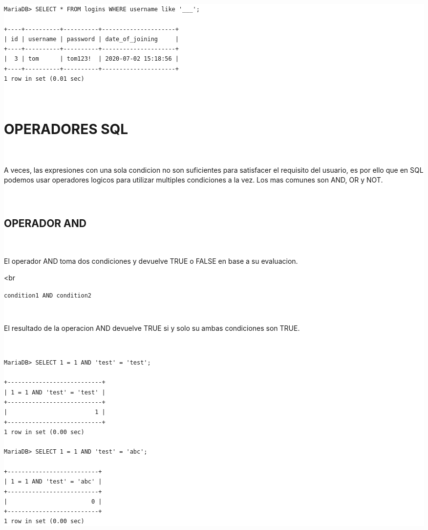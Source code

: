     MariaDB> SELECT * FROM logins WHERE username like '___';

    +----+----------+----------+---------------------+
    | id | username | password | date_of_joining     |
    +----+----------+----------+---------------------+
    |  3 | tom      | tom123!  | 2020-07-02 15:18:56 |
    +----+----------+----------+---------------------+
    1 row in set (0.01 sec)

<br>

# OPERADORES SQL #

<br>

A veces, las expresiones con una sola condicion no son suficientes para satisfacer el requisito del usuario, es por ello que en SQL podemos usar operadores logicos para utilizar multiples condiciones a la vez. Los mas comunes son AND, OR y NOT.

<br>

## OPERADOR AND ##

<br>

El operador AND toma dos condiciones y devuelve TRUE o FALSE en base a su evaluacion.

<br

    condition1 AND condition2

<br>

El resultado de la operacion AND devuelve TRUE si y solo su ambas condiciones son TRUE.

<br>

    MariaDB> SELECT 1 = 1 AND 'test' = 'test';

    +---------------------------+
    | 1 = 1 AND 'test' = 'test' |
    +---------------------------+
    |                         1 |
    +---------------------------+
    1 row in set (0.00 sec)

    MariaDB> SELECT 1 = 1 AND 'test' = 'abc';

    +--------------------------+
    | 1 = 1 AND 'test' = 'abc' |
    +--------------------------+
    |                        0 |
    +--------------------------+
    1 row in set (0.00 sec)

